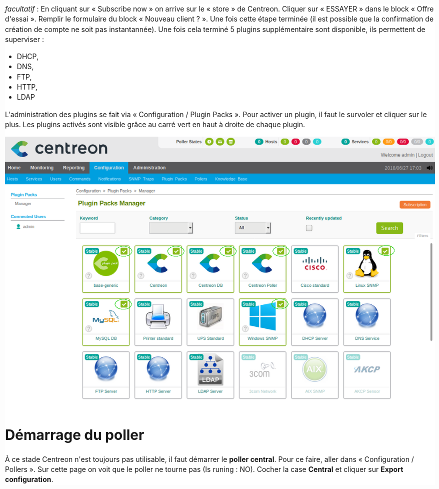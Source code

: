 _facultatif_ : En cliquant sur « Subscribe now » on arrive sur le « store » de Centreon. Cliquer sur « ESSAYER » dans le block « Offre d'essai ». Remplir le formulaire du block « Nouveau client ? ». Une fois cette étape terminée (il est possible que la confirmation de création de compte ne soit pas instantannée). Une fois cela terminé 5 plugins supplémentaire sont disponible, ils permettent de superviser :
* DHCP,
* DNS,
* FTP,
* HTTP,
* LDAP

L'administration des plugins se fait via « Configuration / Plugin Packs ». Pour activer un plugin, il faut le survoler et cliquer sur le plus. Les plugins activés sont visible grâce au carré vert en haut à droite de chaque plugin.

![centreon-10](images/2018-06-27_17-03-09_centreon.png)

<a name="Démarrage du poller"></a>
# Démarrage du poller

À ce stade Centreon n'est toujours pas utilisable, il faut démarrer le **poller central**. Pour ce faire, aller dans « Configuration / Pollers ». Sur cette page on voit que le poller ne tourne pas (Is runing : NO). Cocher la case **Central** et cliquer sur **Export configuration**. 
